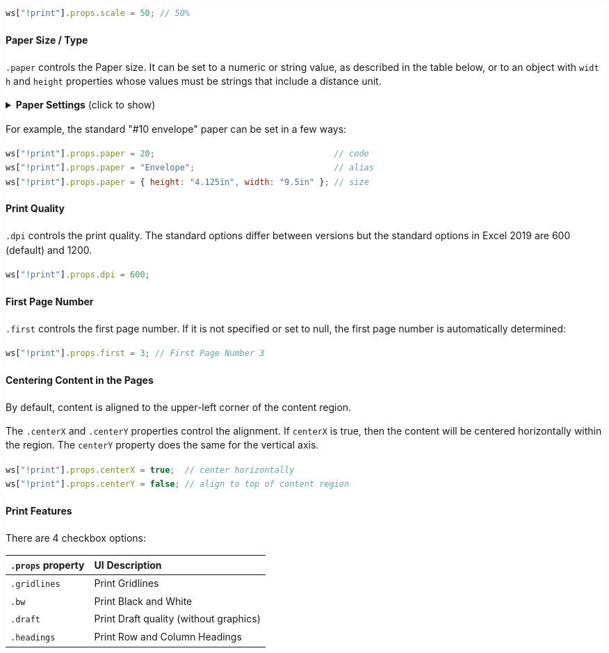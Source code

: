 ```js
ws["!print"].props.scale = 50; // 50%
```

#### Paper Size / Type

`.paper` controls the Paper size.  It can be set to a numeric or string value,
as described in the table below, or to an object with `width` and `height`
properties whose values must be strings that include a distance unit.

<details><summary><b>Paper Settings</b> (click to show)</summary></details>

For example, the standard "#10 envelope" paper can be set in a few ways:

```js
ws["!print"].props.paper = 20;                                    // code
ws["!print"].props.paper = "Envelope";                            // alias
ws["!print"].props.paper = { height: "4.125in", width: "9.5in" }; // size
```

#### Print Quality

`.dpi` controls the print quality.  The standard options differ between versions
but the standard options in Excel 2019 are 600 (default) and 1200.

```js
ws["!print"].props.dpi = 600;
```

#### First Page Number

`.first` controls the first page number.  If it is not specified or set to null,
the first page number is automatically determined:

```js
ws["!print"].props.first = 3; // First Page Number 3
```

#### Centering Content in the Pages

By default, content is aligned to the upper-left corner of the content region.

The `.centerX` and `.centerY` properties control the alignment.  If `centerX` is
true, then the content will be centered horizontally within the region.  The
`centerY` property does the same for the vertical axis.

```js
ws["!print"].props.centerX = true;  // center horizontally
ws["!print"].props.centerY = false; // align to top of content region
```

#### Print Features

There are 4 checkbox options:

| `.props` property | UI Description                         |
|:------------------|:---------------------------------------|
| `.gridlines`      | Print Gridlines                        |
| `.bw`             | Print Black and White                  |
| `.draft`          | Print Draft quality (without graphics) |
| `.headings`       | Print Row and Column Headings          |
